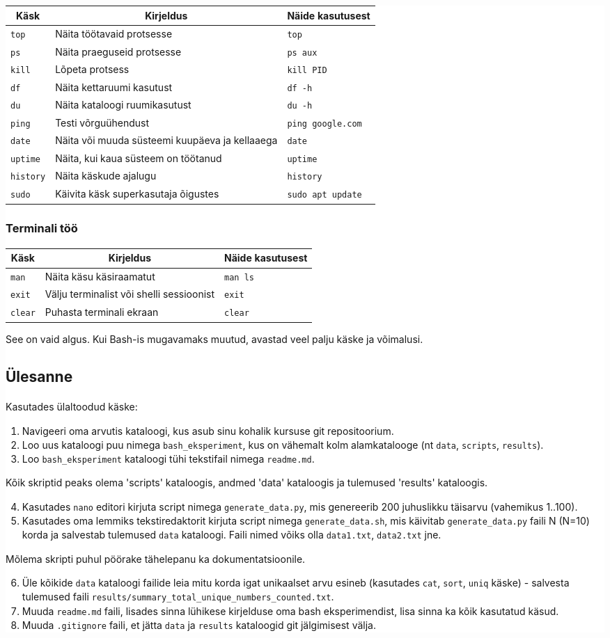 | Käsk      | Kirjeldus                              | Näide kasutusest                  |
|-----------|----------------------------------------|-----------------------------------|
| `top`     | Näita töötavaid protsesse              | `top`                             |
| `ps`      | Näita praeguseid protsesse             | `ps aux`                          |
| `kill`    | Lõpeta protsess                        | `kill PID`                        |
| `df`      | Näita kettaruumi kasutust              | `df -h`                           |
| `du`      | Näita kataloogi ruumikasutust          | `du -h`                           |
| `ping`    | Testi võrguühendust                    | `ping google.com`                 |
| `date`    | Näita või muuda süsteemi kuupäeva ja kellaaega | `date`                    |
| `uptime`  | Näita, kui kaua süsteem on töötanud    | `uptime`                          |
| `history` | Näita käskude ajalugu                  | `history`                         |
| `sudo`    | Käivita käsk superkasutaja õigustes    | `sudo apt update`                 |

### Terminali töö

| Käsk      | Kirjeldus                              | Näide kasutusest                  |
|-----------|----------------------------------------|-----------------------------------|
| `man`     | Näita käsu käsiraamatut                | `man ls`                          |
| `exit`    | Välju terminalist või shelli sessioonist| `exit`                           |
| `clear`   | Puhasta terminali ekraan               | `clear`                           |

See on vaid algus. Kui Bash-is mugavamaks muutud, avastad veel palju käske ja võimalusi.


## Ülesanne

Kasutades ülaltoodud käske:
1. Navigeeri oma arvutis kataloogi, kus asub sinu kohalik kursuse git repositoorium.
2. Loo uus kataloogi puu nimega `bash_eksperiment`, kus on vähemalt kolm alamkatalooge (nt `data`, `scripts`, `results`).
3. Loo `bash_eksperiment` kataloogi tühi tekstifail nimega `readme.md`.

Kõik skriptid peaks olema 'scripts' kataloogis, andmed 'data' kataloogis ja tulemused 'results' kataloogis.

4. Kasutades `nano` editori kirjuta script nimega `generate_data.py`, mis genereerib 200 juhuslikku täisarvu (vahemikus 1..100).
5. Kasutades oma lemmiks tekstiredaktorit kirjuta script nimega `generate_data.sh`, mis käivitab `generate_data.py` faili N (N=10) korda ja salvestab tulemused `data` kataloogi. Faili nimed võiks olla `data1.txt`, `data2.txt` jne.

Mõlema skripti puhul pöörake tähelepanu ka dokumentatsioonile.

6. Üle kõikide `data` kataloogi failide leia mitu korda igat unikaalset arvu esineb (kasutades `cat`, `sort`, `uniq` käske) - salvesta tulemused faili `results/summary_total_unique_numbers_counted.txt`.
7. Muuda `readme.md` faili, lisades sinna lühikese kirjelduse oma bash eksperimendist, lisa sinna ka kõik kasutatud käsud.
8. Muuda `.gitignore` faili, et jätta `data` ja `results` kataloogid git jälgimisest välja.
